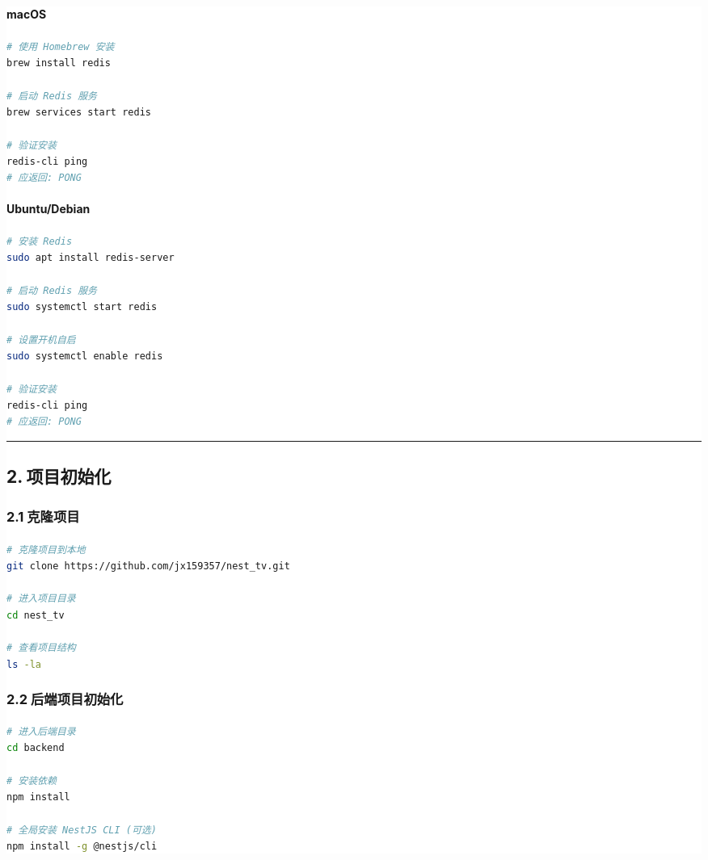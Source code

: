 #### macOS
```bash
# 使用 Homebrew 安装
brew install redis

# 启动 Redis 服务
brew services start redis

# 验证安装
redis-cli ping
# 应返回: PONG
```

#### Ubuntu/Debian
```bash
# 安装 Redis
sudo apt install redis-server

# 启动 Redis 服务
sudo systemctl start redis

# 设置开机自启
sudo systemctl enable redis

# 验证安装
redis-cli ping
# 应返回: PONG
```

---

## 2. 项目初始化

### 2.1 克隆项目
```bash
# 克隆项目到本地
git clone https://github.com/jx159357/nest_tv.git

# 进入项目目录
cd nest_tv

# 查看项目结构
ls -la
```

### 2.2 后端项目初始化
```bash
# 进入后端目录
cd backend

# 安装依赖
npm install

# 全局安装 NestJS CLI (可选)
npm install -g @nestjs/cli
```

